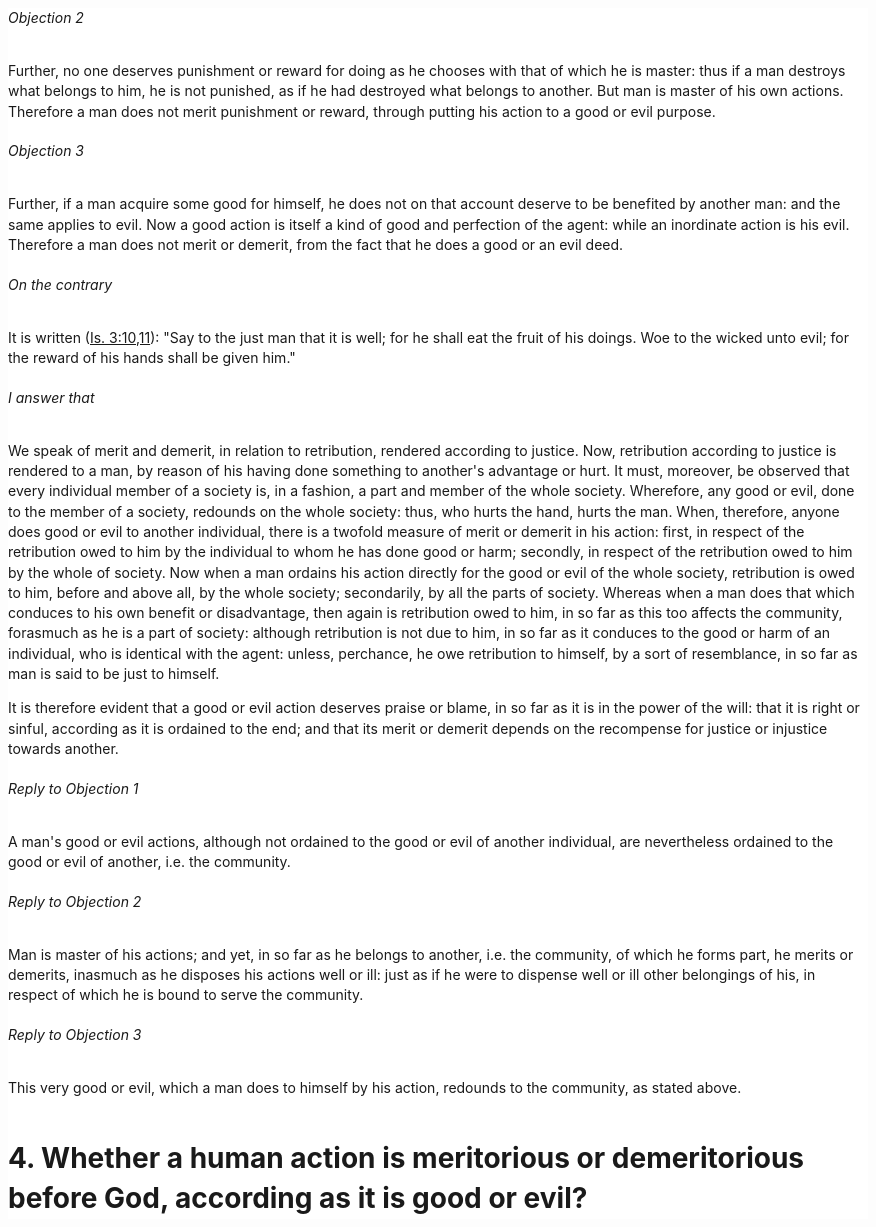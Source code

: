 ###### Objection 2
Further, no one deserves punishment or reward for doing as he chooses with that of which he is master: thus if a man destroys what belongs to him, he is not punished, as if he had destroyed what belongs to another. But man is master of his own actions. Therefore a man does not merit punishment or reward, through putting his action to a good or evil purpose.  

###### Objection 3
Further, if a man acquire some good for himself, he does not on that account deserve to be benefited by another man: and the same applies to evil. Now a good action is itself a kind of good and perfection of the agent: while an inordinate action is his evil. Therefore a man does not merit or demerit, from the fact that he does a good or an evil deed.  

###### On the contrary
It is written ([Is. 3:10,11](http://bible.gospelcom.net/bible?Is++3:10,11)): "Say to the just man that it is well; for he shall eat the fruit of his doings. Woe to the wicked unto evil; for the reward of his hands shall be given him."  

###### I answer that
We speak of merit and demerit, in relation to retribution, rendered according to justice. Now, retribution according to justice is rendered to a man, by reason of his having done something to another's advantage or hurt. It must, moreover, be observed that every individual member of a society is, in a fashion, a part and member of the whole society. Wherefore, any good or evil, done to the member of a society, redounds on the whole society: thus, who hurts the hand, hurts the man. When, therefore, anyone does good or evil to another individual, there is a twofold measure of merit or demerit in his action: first, in respect of the retribution owed to him by the individual to whom he has done good or harm; secondly, in respect of the retribution owed to him by the whole of society. Now when a man ordains his action directly for the good or evil of the whole society, retribution is owed to him, before and above all, by the whole society; secondarily, by all the parts of society. Whereas when a man does that which conduces to his own benefit or disadvantage, then again is retribution owed to him, in so far as this too affects the community, forasmuch as he is a part of society: although retribution is not due to him, in so far as it conduces to the good or harm of an individual, who is identical with the agent: unless, perchance, he owe retribution to himself, by a sort of resemblance, in so far as man is said to be just to himself.  

It is therefore evident that a good or evil action deserves praise or blame, in so far as it is in the power of the will: that it is right or sinful, according as it is ordained to the end; and that its merit or demerit depends on the recompense for justice or injustice towards another.  

###### Reply to Objection 1
A man's good or evil actions, although not ordained to the good or evil of another individual, are nevertheless ordained to the good or evil of another, i.e. the community.  

###### Reply to Objection 2
Man is master of his actions; and yet, in so far as he belongs to another, i.e. the community, of which he forms part, he merits or demerits, inasmuch as he disposes his actions well or ill: just as if he were to dispense well or ill other belongings of his, in respect of which he is bound to serve the community.  

###### Reply to Objection 3
This very good or evil, which a man does to himself by his action, redounds to the community, as stated above.  

# 4. Whether a human action is meritorious or demeritorious before God, according as it is good or evil? 
